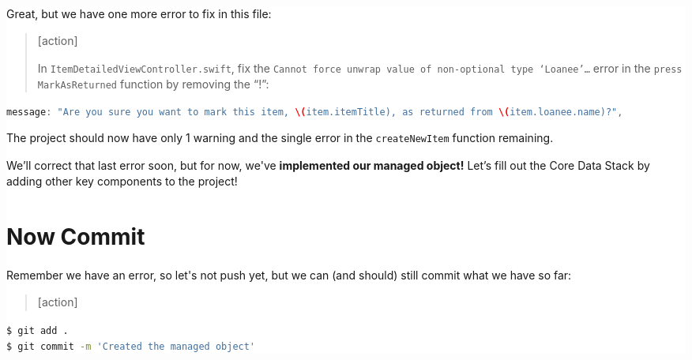 Great, but we have one more error to fix in this file:

> [action]
>
> In `ItemDetailedViewController.swift`, fix the `Cannot force unwrap value of non-optional type ‘Loanee’…` error in the `pressMarkAsReturned` function by removing the “!”:
>
```swift
message: "Are you sure you want to mark this item, \(item.itemTitle), as returned from \(item.loanee.name)?",
```

The project should now have only 1 warning and the single error in the `createNewItem` function remaining.

We’ll correct that last error soon, but for now, we've **implemented our managed object!** Let’s fill out the Core Data Stack by adding other key components to the project!

# Now Commit

Remember we have an error, so let's not push yet, but we can (and should) still commit what we have so far:

>[action]
>
```bash
$ git add .
$ git commit -m 'Created the managed object'
```
